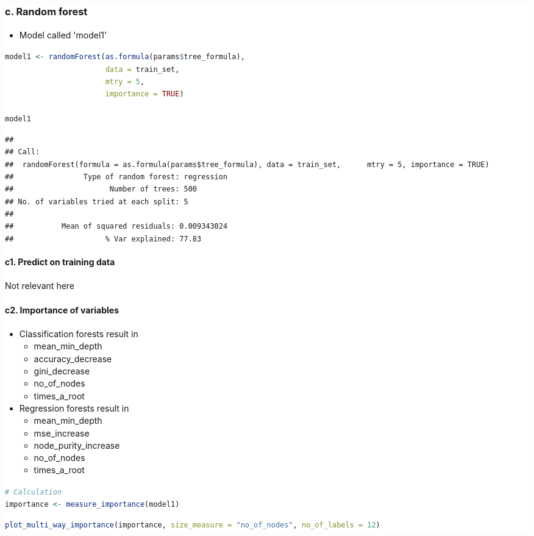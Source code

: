 
### c. Random forest  
* Model called 'model1'

```r
model1 <- randomForest(as.formula(params$tree_formula), 
                       data = train_set, 
                       mtry = 5,
                       importance = TRUE)

model1
```

```
## 
## Call:
##  randomForest(formula = as.formula(params$tree_formula), data = train_set,      mtry = 5, importance = TRUE) 
##                Type of random forest: regression
##                      Number of trees: 500
## No. of variables tried at each split: 5
## 
##           Mean of squared residuals: 0.009343024
##                     % Var explained: 77.83
```


#### c1. Predict on training data
Not relevant here  

#### c2. Importance of variables   
* Classification forests result in   
    - mean_min_depth   
    - accuracy_decrease  
    - gini_decrease  
    - no_of_nodes   
    - times_a_root      
* Regression forests result in     
    - mean_min_depth   
    - mse_increase  
    - node_purity_increase  
    - no_of_nodes   
    - times_a_root      

```r
# Calculation
importance <- measure_importance(model1)
```




```r
plot_multi_way_importance(importance, size_measure = "no_of_nodes", no_of_labels = 12)  
```
